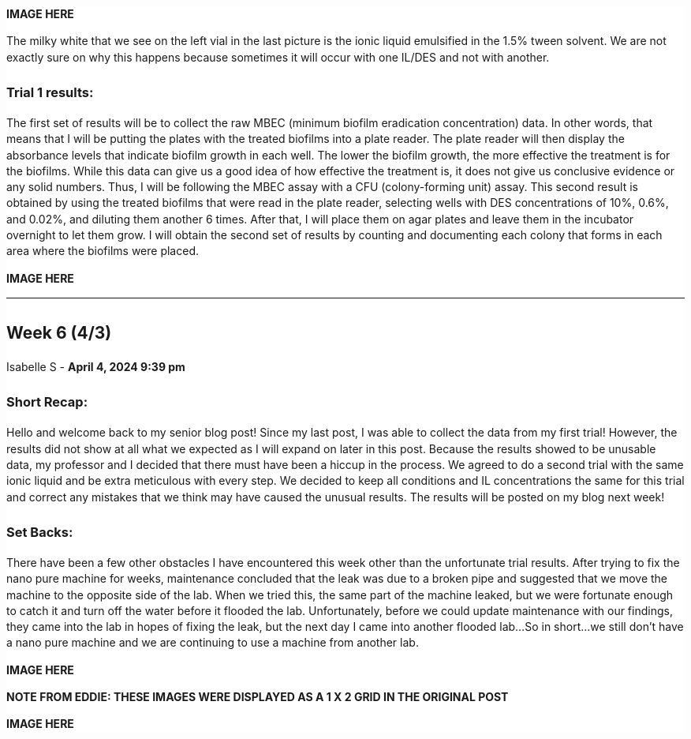 **IMAGE HERE**

The milky white that we see on the left vial in the last picture is the ionic liquid emulsified in the 1.5% tween solvent. We are not exactly sure on why this happens because sometimes it will occur with one IL/DES and not with another.

### Trial 1 results:

The first set of results will be to collect the raw MBEC (minimum biofilm eradication concentration) data. In other words, that means that I will be putting the plates with the treated biofilms into a plate reader. The plate reader will then display the absorbance levels that indicate biofilm growth in each well. The lower the biofilm growth, the more effective the treatment is for the biofilms. While this data can give us a good idea of how effective the treatment is, it does not give us conclusive evidence or any solid numbers. Thus, I will be following the MBEC assay with a CFU (colony-forming unit) assay. This second result is obtained by using the treated biofilms that were read in the plate reader, selecting wells with DES concentrations of 10%, 0.6%, and 0.02%, and diluting them another 6 times. After that, I will place them on agar plates and leave them in the incubator overnight to let them grow. I will obtain the second set of results by counting and documenting each colony that forms in each area where the biofilms were placed.

**IMAGE HERE**

---

## Week 6 (4/3)
Isabelle S - **April 4, 2024 9:39 pm**

### Short Recap:

Hello and welcome back to my senior blog post! Since my last post, I was able to collect the data from my first trial! However, the results did not show at all what we expected as I will expand on later in this post. Because the results showed to be unusable data, my professor and I decided that there must have been a hiccup in the process. We agreed to do a second trial with the same ionic liquid and be extra meticulous with every step. We decided to keep all conditions and IL concentrations the same for this trial and correct any mistakes that we think may have caused the unusual results. The results will be posted on my blog next week!

### Set Backs:

There have been a few other obstacles I have encountered this week other than the unfortunate trial results. After trying to fix the nano pure machine for weeks, maintenance concluded that the leak was due to a broken pipe and suggested that we move the machine to the opposite side of the lab. When we tried this, the same part of the machine leaked, but we were fortunate enough to catch it and turn off the water before it flooded the lab. Unfortunately, before we could update maintenance with our findings, they came into the lab in hopes of fixing the leak, but the next day I came into another flooded lab…So in short…we still don’t have a nano pure machine and we are continuing to use a machine from another lab.

**IMAGE HERE**

**NOTE FROM EDDIE: THESE IMAGES WERE DISPLAYED AS A 1 X 2 GRID IN THE ORIGINAL POST**

**IMAGE HERE**
